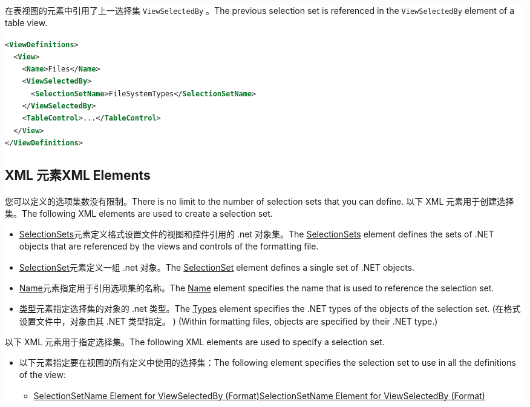 <span data-ttu-id="755ff-126">在表视图的元素中引用了上一选择集 `ViewSelectedBy` 。</span><span class="sxs-lookup"><span data-stu-id="755ff-126">The previous selection set is referenced in the `ViewSelectedBy` element of a table view.</span></span>

```xml
<ViewDefinitions>
  <View>
    <Name>Files</Name>
    <ViewSelectedBy>
      <SelectionSetName>FileSystemTypes</SelectionSetName>
    </ViewSelectedBy>
    <TableControl>...</TableControl>
  </View>
</ViewDefinitions>

```

## <a name="xml-elements"></a><span data-ttu-id="755ff-127">XML 元素</span><span class="sxs-lookup"><span data-stu-id="755ff-127">XML Elements</span></span>

 <span data-ttu-id="755ff-128">您可以定义的选项集数没有限制。</span><span class="sxs-lookup"><span data-stu-id="755ff-128">There is no limit to the number of selection sets that you can define.</span></span> <span data-ttu-id="755ff-129">以下 XML 元素用于创建选择集。</span><span class="sxs-lookup"><span data-stu-id="755ff-129">The following XML elements are used to create a selection set.</span></span>

- <span data-ttu-id="755ff-130">[SelectionSets](./selectionsets-element-format.md)元素定义格式设置文件的视图和控件引用的 .net 对象集。</span><span class="sxs-lookup"><span data-stu-id="755ff-130">The [SelectionSets](./selectionsets-element-format.md) element defines the sets of .NET objects that are referenced by the views and controls of the formatting file.</span></span>

- <span data-ttu-id="755ff-131">[SelectionSet](./selectionset-element-format.md)元素定义一组 .net 对象。</span><span class="sxs-lookup"><span data-stu-id="755ff-131">The [SelectionSet](./selectionset-element-format.md) element defines a single set of .NET objects.</span></span>

- <span data-ttu-id="755ff-132">[Name](./name-element-for-selectionset-format.md)元素指定用于引用选项集的名称。</span><span class="sxs-lookup"><span data-stu-id="755ff-132">The [Name](./name-element-for-selectionset-format.md) element specifies the name that is used to reference the selection set.</span></span>

- <span data-ttu-id="755ff-133">[类型](./types-element-for-selectionset-format.md)元素指定选择集的对象的 .net 类型。</span><span class="sxs-lookup"><span data-stu-id="755ff-133">The [Types](./types-element-for-selectionset-format.md) element specifies the .NET types of the objects of the selection set.</span></span> <span data-ttu-id="755ff-134"> (在格式设置文件中，对象由其 .NET 类型指定。 ) </span><span class="sxs-lookup"><span data-stu-id="755ff-134">(Within formatting files, objects are specified by their .NET type.)</span></span>

 <span data-ttu-id="755ff-135">以下 XML 元素用于指定选择集。</span><span class="sxs-lookup"><span data-stu-id="755ff-135">The following XML elements are used to specify a selection set.</span></span>

- <span data-ttu-id="755ff-136">以下元素指定要在视图的所有定义中使用的选择集：</span><span class="sxs-lookup"><span data-stu-id="755ff-136">The following element specifies the selection set to use in all the definitions of the view:</span></span>

  - [<span data-ttu-id="755ff-137">SelectionSetName Element for ViewSelectedBy (Format)</span><span class="sxs-lookup"><span data-stu-id="755ff-137">SelectionSetName Element for ViewSelectedBy (Format)</span></span>](./selectionsetname-element-for-viewselectedby-format.md)
